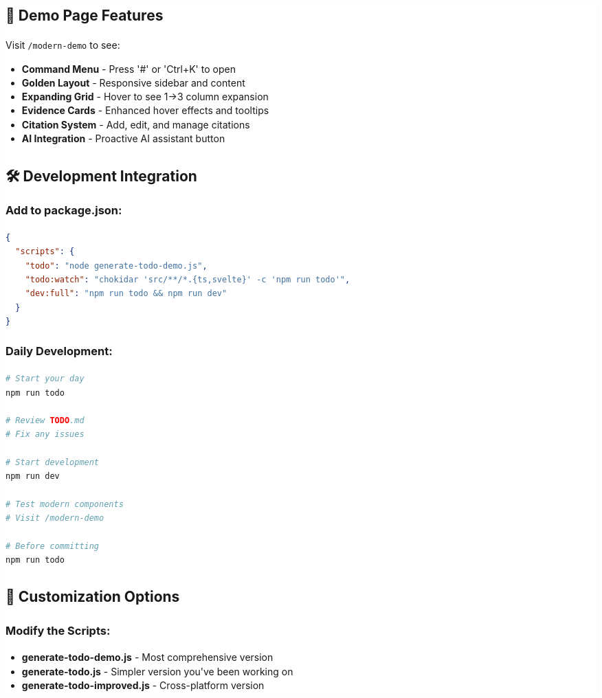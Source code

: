 ## 🎨 Demo Page Features

Visit `/modern-demo` to see:

- **Command Menu** - Press '#' or 'Ctrl+K' to open
- **Golden Layout** - Responsive sidebar and content
- **Expanding Grid** - Hover to see 1→3 column expansion
- **Evidence Cards** - Enhanced hover effects and tooltips
- **Citation System** - Add, edit, and manage citations
- **AI Integration** - Proactive AI assistant button

## 🛠️ Development Integration

### Add to package.json:

```json
{
  "scripts": {
    "todo": "node generate-todo-demo.js",
    "todo:watch": "chokidar 'src/**/*.{ts,svelte}' -c 'npm run todo'",
    "dev:full": "npm run todo && npm run dev"
  }
}
```

### Daily Development:

```bash
# Start your day
npm run todo

# Review TODO.md
# Fix any issues

# Start development
npm run dev

# Test modern components
# Visit /modern-demo

# Before committing
npm run todo
```

## 🔧 Customization Options

### Modify the Scripts:

- **generate-todo-demo.js** - Most comprehensive version
- **generate-todo.js** - Simpler version you've been working on
- **generate-todo-improved.js** - Cross-platform version
